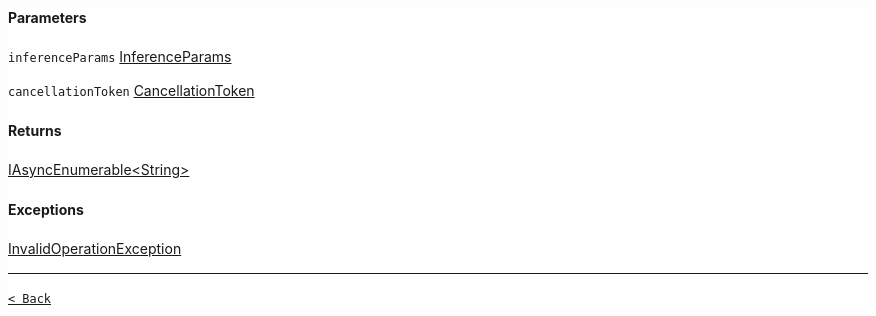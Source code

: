 #### Parameters

`inferenceParams` [InferenceParams](./llama.common.inferenceparams.md)<br>

`cancellationToken` [CancellationToken](https://docs.microsoft.com/en-us/dotnet/api/system.threading.cancellationtoken)<br>

#### Returns

[IAsyncEnumerable&lt;String&gt;](https://docs.microsoft.com/en-us/dotnet/api/system.collections.generic.iasyncenumerable-1)<br>

#### Exceptions

[InvalidOperationException](https://docs.microsoft.com/en-us/dotnet/api/system.invalidoperationexception)<br>

---

[`< Back`](./)
